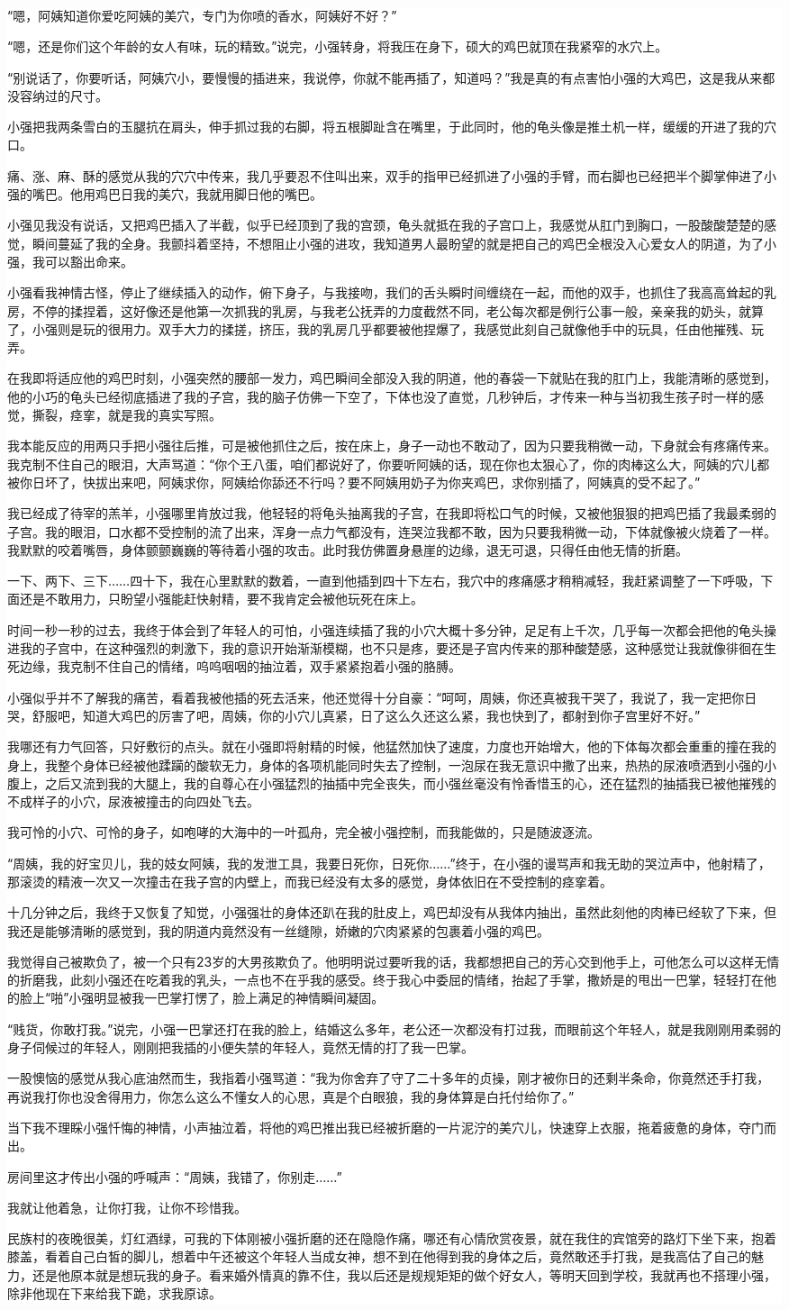 “嗯，阿姨知道你爱吃阿姨的美穴，专门为你喷的香水，阿姨好不好？”

“嗯，还是你们这个年龄的女人有味，玩的精致。”说完，小强转身，将我压在身下，硕大的鸡巴就顶在我紧窄的水穴上。

“别说话了，你要听话，阿姨穴小，要慢慢的插进来，我说停，你就不能再插了，知道吗？”我是真的有点害怕小强的大鸡巴，这是我从来都没容纳过的尺寸。

小强把我两条雪白的玉腿抗在肩头，伸手抓过我的右脚，将五根脚趾含在嘴里，于此同时，他的龟头像是推土机一样，缓缓的开进了我的穴口。

痛、涨、麻、酥的感觉从我的穴穴中传来，我几乎要忍不住叫出来，双手的指甲已经抓进了小强的手臂，而右脚也已经把半个脚掌伸进了小强的嘴巴。他用鸡巴日我的美穴，我就用脚日他的嘴巴。

小强见我没有说话，又把鸡巴插入了半截，似乎已经顶到了我的宫颈，龟头就抵在我的子宫口上，我感觉从肛门到胸口，一股酸酸楚楚的感觉，瞬间蔓延了我的全身。我颤抖着坚持，不想阻止小强的进攻，我知道男人最盼望的就是把自己的鸡巴全根没入心爱女人的阴道，为了小强，我可以豁出命来。

小强看我神情古怪，停止了继续插入的动作，俯下身子，与我接吻，我们的舌头瞬时间缠绕在一起，而他的双手，也抓住了我高高耸起的乳房，不停的揉捏着，这好像还是他第一次抓我的乳房，与我老公抚弄的力度截然不同，老公每次都是例行公事一般，亲亲我的奶头，就算了，小强则是玩的很用力。双手大力的揉搓，挤压，我的乳房几乎都要被他捏爆了，我感觉此刻自己就像他手中的玩具，任由他摧残、玩弄。

在我即将适应他的鸡巴时刻，小强突然的腰部一发力，鸡巴瞬间全部没入我的阴道，他的春袋一下就贴在我的肛门上，我能清晰的感觉到，他的小巧的龟头已经彻底插进了我的子宫，我的脑子仿佛一下空了，下体也没了直觉，几秒钟后，才传来一种与当初我生孩子时一样的感觉，撕裂，痉挛，就是我的真实写照。

我本能反应的用两只手把小强往后推，可是被他抓住之后，按在床上，身子一动也不敢动了，因为只要我稍微一动，下身就会有疼痛传来。我克制不住自己的眼泪，大声骂道：“你个王八蛋，咱们都说好了，你要听阿姨的话，现在你也太狠心了，你的肉棒这么大，阿姨的穴儿都被你日坏了，快拔出来吧，阿姨求你，阿姨给你舔还不行吗？要不阿姨用奶子为你夹鸡巴，求你别插了，阿姨真的受不起了。”

我已经成了待宰的羔羊，小强哪里肯放过我，他轻轻的将龟头抽离我的子宫，在我即将松口气的时候，又被他狠狠的把鸡巴插了我最柔弱的子宫。我的眼泪，口水都不受控制的流了出来，浑身一点力气都没有，连哭泣我都不敢，因为只要我稍微一动，下体就像被火烧着了一样。我默默的咬着嘴唇，身体颤颤巍巍的等待着小强的攻击。此时我仿佛置身悬崖的边缘，退无可退，只得任由他无情的折磨。

一下、两下、三下……四十下，我在心里默默的数着，一直到他插到四十下左右，我穴中的疼痛感才稍稍减轻，我赶紧调整了一下呼吸，下面还是不敢用力，只盼望小强能赶快射精，要不我肯定会被他玩死在床上。

时间一秒一秒的过去，我终于体会到了年轻人的可怕，小强连续插了我的小穴大概十多分钟，足足有上千次，几乎每一次都会把他的龟头操进我的子宫中，在这种强烈的刺激下，我的意识开始渐渐模糊，也不只是疼，要还是子宫内传来的那种酸楚感，这种感觉让我就像徘徊在生死边缘，我克制不住自己的情绪，呜呜咽咽的抽泣着，双手紧紧抱着小强的胳膊。

小强似乎并不了解我的痛苦，看着我被他插的死去活来，他还觉得十分自豪：“呵呵，周姨，你还真被我干哭了，我说了，我一定把你日哭，舒服吧，知道大鸡巴的厉害了吧，周姨，你的小穴儿真紧，日了这么久还这么紧，我也快到了，都射到你子宫里好不好。”

我哪还有力气回答，只好敷衍的点头。就在小强即将射精的时候，他猛然加快了速度，力度也开始增大，他的下体每次都会重重的撞在我的身上，我整个身体已经被他蹂躏的酸软无力，身体的各项机能同时失去了控制，一泡尿在我无意识中撒了出来，热热的尿液喷洒到小强的小腹上，之后又流到我的大腿上，我的自尊心在小强猛烈的抽插中完全丧失，而小强丝毫没有怜香惜玉的心，还在猛烈的抽插我已被他摧残的不成样子的小穴，尿液被撞击的向四处飞去。

我可怜的小穴、可怜的身子，如咆哮的大海中的一叶孤舟，完全被小强控制，而我能做的，只是随波逐流。

“周姨，我的好宝贝儿，我的妓女阿姨，我的发泄工具，我要日死你，日死你……”终于，在小强的谩骂声和我无助的哭泣声中，他射精了，那滚烫的精液一次又一次撞击在我子宫的内壁上，而我已经没有太多的感觉，身体依旧在不受控制的痉挛着。

十几分钟之后，我终于又恢复了知觉，小强强壮的身体还趴在我的肚皮上，鸡巴却没有从我体内抽出，虽然此刻他的肉棒已经软了下来，但我还是能够清晰的感觉到，我的阴道内竟然没有一丝缝隙，娇嫩的穴肉紧紧的包裹着小强的鸡巴。

我觉得自己被欺负了，被一个只有23岁的大男孩欺负了。他明明说过要听我的话，我都想把自己的芳心交到他手上，可他怎么可以这样无情的折磨我，此刻小强还在吃着我的乳头，一点也不在乎我的感受。终于我心中委屈的情绪，抬起了手掌，撒娇是的甩出一巴掌，轻轻打在他的脸上“啪”小强明显被我一巴掌打愣了，脸上满足的神情瞬间凝固。

“贱货，你敢打我。”说完，小强一巴掌还打在我的脸上，结婚这么多年，老公还一次都没有打过我，而眼前这个年轻人，就是我刚刚用柔弱的身子伺候过的年轻人，刚刚把我插的小便失禁的年轻人，竟然无情的打了我一巴掌。

一股懊恼的感觉从我心底油然而生，我指着小强骂道：“我为你舍弃了守了二十多年的贞操，刚才被你日的还剩半条命，你竟然还手打我，再说我打你也没舍得用力，你怎么这么不懂女人的心思，真是个白眼狼，我的身体算是白托付给你了。”

当下我不理睬小强忏悔的神情，小声抽泣着，将他的鸡巴推出我已经被折磨的一片泥泞的美穴儿，快速穿上衣服，拖着疲惫的身体，夺门而出。

房间里这才传出小强的呼喊声：“周姨，我错了，你别走……”

我就让他着急，让你打我，让你不珍惜我。

民族村的夜晚很美，灯红酒绿，可我的下体刚被小强折磨的还在隐隐作痛，哪还有心情欣赏夜景，就在我住的宾馆旁的路灯下坐下来，抱着膝盖，看着自己白皙的脚儿，想着中午还被这个年轻人当成女神，想不到在他得到我的身体之后，竟然敢还手打我，是我高估了自己的魅力，还是他原本就是想玩我的身子。看来婚外情真的靠不住，我以后还是规规矩矩的做个好女人，等明天回到学校，我就再也不搭理小强，除非他现在下来给我下跪，求我原谅。
